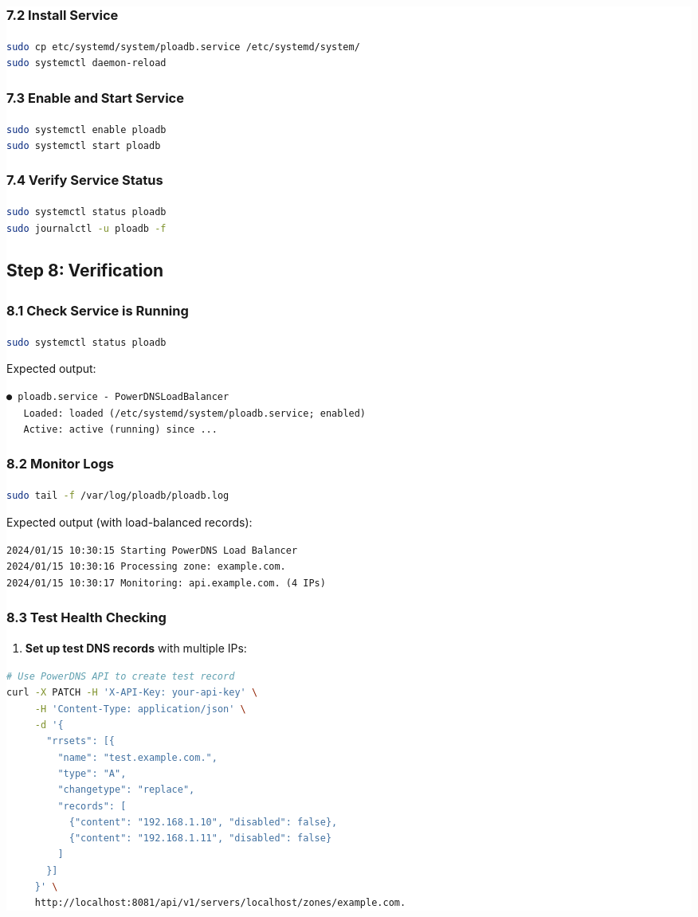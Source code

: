 ### 7.2 Install Service

```bash
sudo cp etc/systemd/system/ploadb.service /etc/systemd/system/
sudo systemctl daemon-reload
```

### 7.3 Enable and Start Service

```bash
sudo systemctl enable ploadb
sudo systemctl start ploadb
```

### 7.4 Verify Service Status

```bash
sudo systemctl status ploadb
sudo journalctl -u ploadb -f
```

## Step 8: Verification

### 8.1 Check Service is Running

```bash
sudo systemctl status ploadb
```

Expected output:
```
● ploadb.service - PowerDNSLoadBalancer
   Loaded: loaded (/etc/systemd/system/ploadb.service; enabled)
   Active: active (running) since ...
```

### 8.2 Monitor Logs

```bash
sudo tail -f /var/log/ploadb/ploadb.log
```

Expected output (with load-balanced records):
```
2024/01/15 10:30:15 Starting PowerDNS Load Balancer
2024/01/15 10:30:16 Processing zone: example.com.
2024/01/15 10:30:17 Monitoring: api.example.com. (4 IPs)
```

### 8.3 Test Health Checking

1. **Set up test DNS records** with multiple IPs:
```bash
# Use PowerDNS API to create test record
curl -X PATCH -H 'X-API-Key: your-api-key' \
     -H 'Content-Type: application/json' \
     -d '{
       "rrsets": [{
         "name": "test.example.com.",
         "type": "A",
         "changetype": "replace",
         "records": [
           {"content": "192.168.1.10", "disabled": false},
           {"content": "192.168.1.11", "disabled": false}
         ]
       }]
     }' \
     http://localhost:8081/api/v1/servers/localhost/zones/example.com.
```